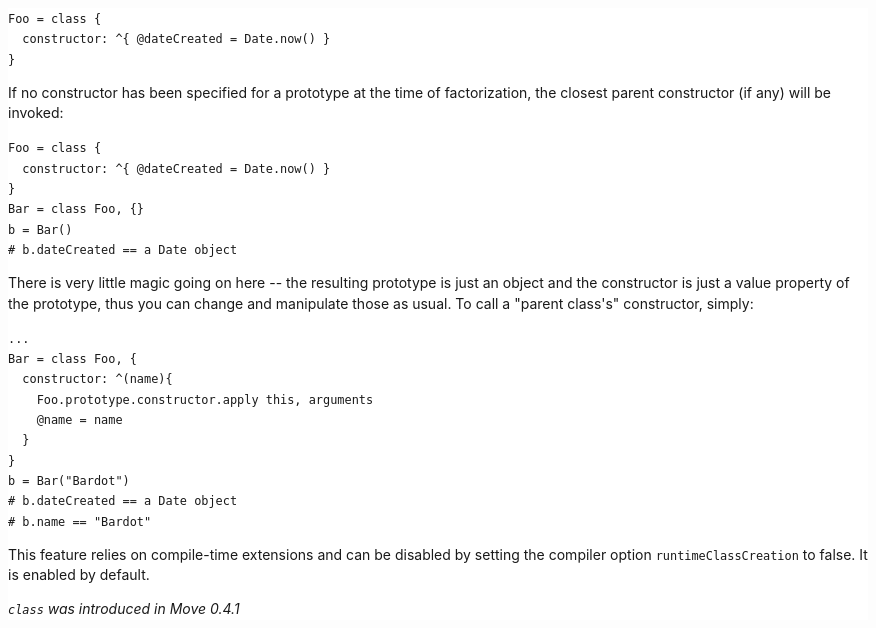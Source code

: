     Foo = class {
      constructor: ^{ @dateCreated = Date.now() }
    }

If no constructor has been specified for a prototype at the time of factorization, the closest parent constructor (if any) will be invoked:

    Foo = class {
      constructor: ^{ @dateCreated = Date.now() }
    }
    Bar = class Foo, {}
    b = Bar()
    # b.dateCreated == a Date object

There is very little magic going on here -- the resulting prototype is just an object and the constructor is just a value property of the prototype, thus you can change and manipulate those as usual. To call a "parent class's" constructor, simply:

    ...
    Bar = class Foo, {
      constructor: ^(name){
        Foo.prototype.constructor.apply this, arguments
        @name = name
      }
    }
    b = Bar("Bardot")
    # b.dateCreated == a Date object
    # b.name == "Bardot"

This feature relies on compile-time extensions and can be disabled by setting the compiler option `runtimeClassCreation` to false. It is enabled by default.

*`class` was introduced in Move 0.4.1*
